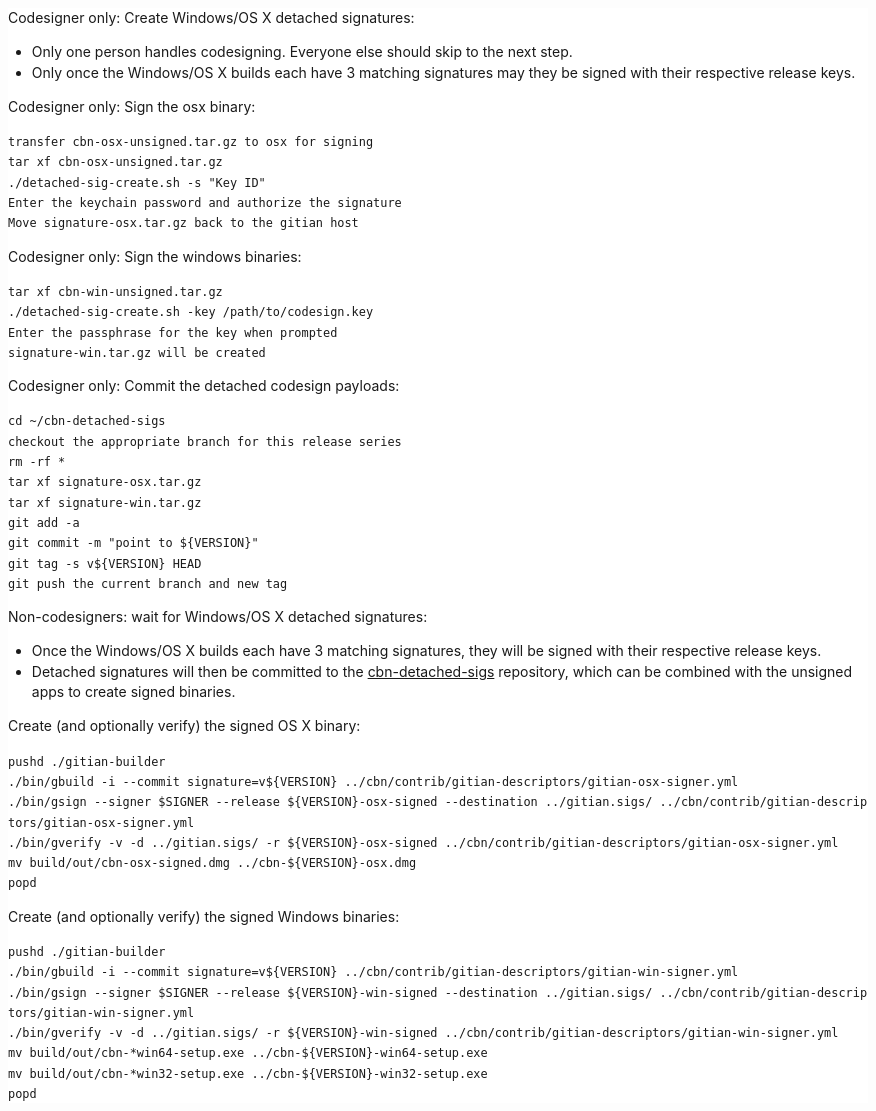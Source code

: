 Codesigner only: Create Windows/OS X detached signatures:
- Only one person handles codesigning. Everyone else should skip to the next step.
- Only once the Windows/OS X builds each have 3 matching signatures may they be signed with their respective release keys.

Codesigner only: Sign the osx binary:

    transfer cbn-osx-unsigned.tar.gz to osx for signing
    tar xf cbn-osx-unsigned.tar.gz
    ./detached-sig-create.sh -s "Key ID"
    Enter the keychain password and authorize the signature
    Move signature-osx.tar.gz back to the gitian host

Codesigner only: Sign the windows binaries:

    tar xf cbn-win-unsigned.tar.gz
    ./detached-sig-create.sh -key /path/to/codesign.key
    Enter the passphrase for the key when prompted
    signature-win.tar.gz will be created

Codesigner only: Commit the detached codesign payloads:

    cd ~/cbn-detached-sigs
    checkout the appropriate branch for this release series
    rm -rf *
    tar xf signature-osx.tar.gz
    tar xf signature-win.tar.gz
    git add -a
    git commit -m "point to ${VERSION}"
    git tag -s v${VERSION} HEAD
    git push the current branch and new tag

Non-codesigners: wait for Windows/OS X detached signatures:

- Once the Windows/OS X builds each have 3 matching signatures, they will be signed with their respective release keys.
- Detached signatures will then be committed to the [cbn-detached-sigs](https://github.com/CBN-Project/CBN-detached-sigs) repository, which can be combined with the unsigned apps to create signed binaries.

Create (and optionally verify) the signed OS X binary:

    pushd ./gitian-builder
    ./bin/gbuild -i --commit signature=v${VERSION} ../cbn/contrib/gitian-descriptors/gitian-osx-signer.yml
    ./bin/gsign --signer $SIGNER --release ${VERSION}-osx-signed --destination ../gitian.sigs/ ../cbn/contrib/gitian-descriptors/gitian-osx-signer.yml
    ./bin/gverify -v -d ../gitian.sigs/ -r ${VERSION}-osx-signed ../cbn/contrib/gitian-descriptors/gitian-osx-signer.yml
    mv build/out/cbn-osx-signed.dmg ../cbn-${VERSION}-osx.dmg
    popd

Create (and optionally verify) the signed Windows binaries:

    pushd ./gitian-builder
    ./bin/gbuild -i --commit signature=v${VERSION} ../cbn/contrib/gitian-descriptors/gitian-win-signer.yml
    ./bin/gsign --signer $SIGNER --release ${VERSION}-win-signed --destination ../gitian.sigs/ ../cbn/contrib/gitian-descriptors/gitian-win-signer.yml
    ./bin/gverify -v -d ../gitian.sigs/ -r ${VERSION}-win-signed ../cbn/contrib/gitian-descriptors/gitian-win-signer.yml
    mv build/out/cbn-*win64-setup.exe ../cbn-${VERSION}-win64-setup.exe
    mv build/out/cbn-*win32-setup.exe ../cbn-${VERSION}-win32-setup.exe
    popd
